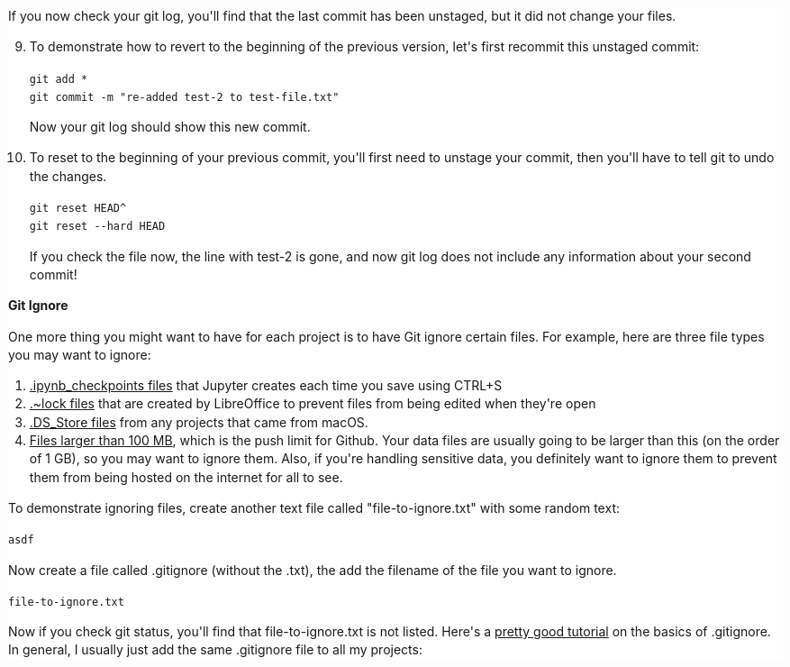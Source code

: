    If you now check your git log, you'll find that the last commit has been unstaged, but it did not change your files.

9. To demonstrate how to revert to the beginning of the previous version, let's first recommit this unstaged commit:

   ```
   git add *
   git commit -m "re-added test-2 to test-file.txt"
   ```

   Now your git log should show this new commit.

10. To reset to the beginning of your previous commit, you'll first need to unstage your commit, then you'll have to tell git to undo the changes.

    ```
    git reset HEAD^
    git reset --hard HEAD
    ```

    If you check the file now, the line with test-2 is gone, and now git log does not include any information about your second commit!

**Git Ignore**

One more thing you might want to have for each project is to have Git ignore certain files. For example, here are three file types you may want to ignore: 

1. [.ipynb_checkpoints files](https://stackoverflow.com/questions/36306017/should-ipynb-checkpoints-be-stored-in-git) that Jupyter creates each time you save using CTRL+S
2. [.~lock files](https://ask.libreoffice.org/en/question/167274/what-is-the-purpose-of-the-lock-file/) that are created by LibreOffice to prevent files from being edited when they're open
3. [.DS_Store files](https://apple.stackexchange.com/questions/69467/consequences-of-deleting-ds-store) from any projects that came from macOS.
4. [Files larger than 100 MB](https://help.github.com/en/github/managing-large-files/working-with-large-files), which is the push limit for Github. Your data files are usually going to be larger than this (on the order of 1 GB), so you may want to ignore them. Also, if you're handling sensitive data, you definitely want to ignore them to prevent them from being hosted on the internet for all to see.

To demonstrate ignoring files, create another text file called "file-to-ignore.txt" with some random text:

```
asdf
```

Now create a file called .gitignore (without the .txt), the add the filename of the file you want to ignore.

```
file-to-ignore.txt
```

Now if you check git status, you'll find that file-to-ignore.txt is not listed. Here's a [pretty good tutorial](https://www.atlassian.com/git/tutorials/saving-changes/gitignore) on the basics of .gitignore. In general, I usually just add the same .gitignore file to all my projects:
